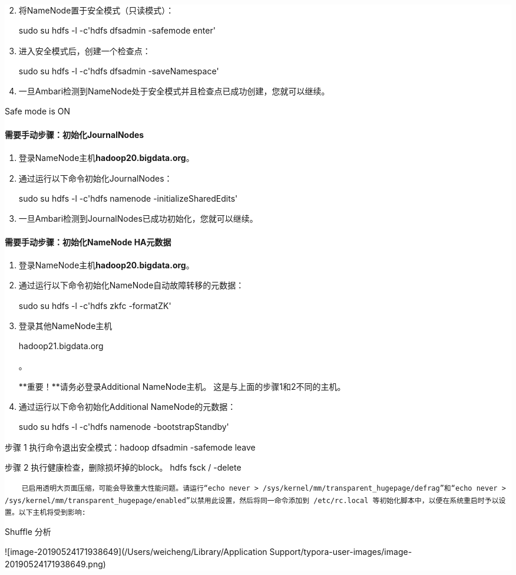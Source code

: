 2. 将NameNode置于安全模式（只读模式）：

   sudo su hdfs -l -c'hdfs dfsadmin -safemode enter'

3. 进入安全模式后，创建一个检查点：

   sudo su hdfs -l -c'hdfs dfsadmin -saveNamespace'

4. 一旦Ambari检测到NameNode处于安全模式并且检查点已成功创建，您就可以继续。

Safe mode is ON



#### 需要手动步骤：初始化JournalNodes

1. 登录NameNode主机**hadoop20.bigdata.org**。

2. 通过运行以下命令初始化JournalNodes：

   sudo su hdfs -l -c'hdfs namenode -initializeSharedEdits'

3. 一旦Ambari检测到JournalNodes已成功初始化，您就可以继续。



#### 需要手动步骤：初始化NameNode HA元数据

1. 登录NameNode主机**hadoop20.bigdata.org**。

2. 通过运行以下命令初始化NameNode自动故障转移的元数据：

   sudo su hdfs -l -c'hdfs zkfc -formatZK'

3. 登录其他NameNode主机

   hadoop21.bigdata.org

   。

   **重要！**请务必登录Additional NameNode主机。
   这是与上面的步骤1和2不同的主机。

4. 通过运行以下命令初始化Additional NameNode的元数据：

   sudo su hdfs -l -c'hdfs namenode -bootstrapStandby'



 步骤 1     执行命令退出安全模式：hadoop dfsadmin -safemode leave

 步骤 2     执行健康检查，删除损坏掉的block。  hdfs fsck  /  -delete



```
	已启用透明大页面压缩，可能会导致重大性能问题。请运行“echo never > /sys/kernel/mm/transparent_hugepage/defrag”和“echo never > /sys/kernel/mm/transparent_hugepage/enabled”以禁用此设置，然后将同一命令添加到 /etc/rc.local 等初始化脚本中，以便在系统重启时予以设置。以下主机将受到影响: 
```





Shuffle  分析

![image-20190524171938649](/Users/weicheng/Library/Application Support/typora-user-images/image-20190524171938649.png)

